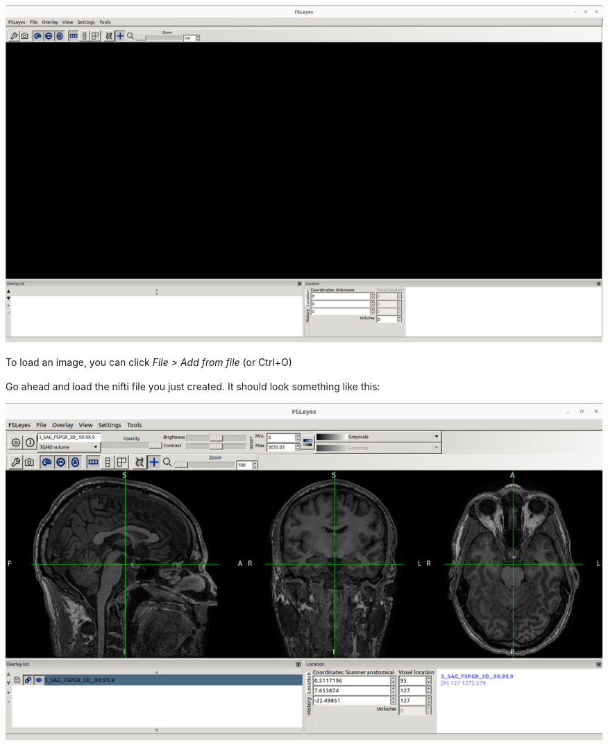 ![FSLeyes](image-13.png)

To load an image, you can click *File > Add from file* (or Ctrl+O)

Go ahead and load the nifti file you just created. It should look something like this:

![FSLeyes with file loaded](image-15.png)
